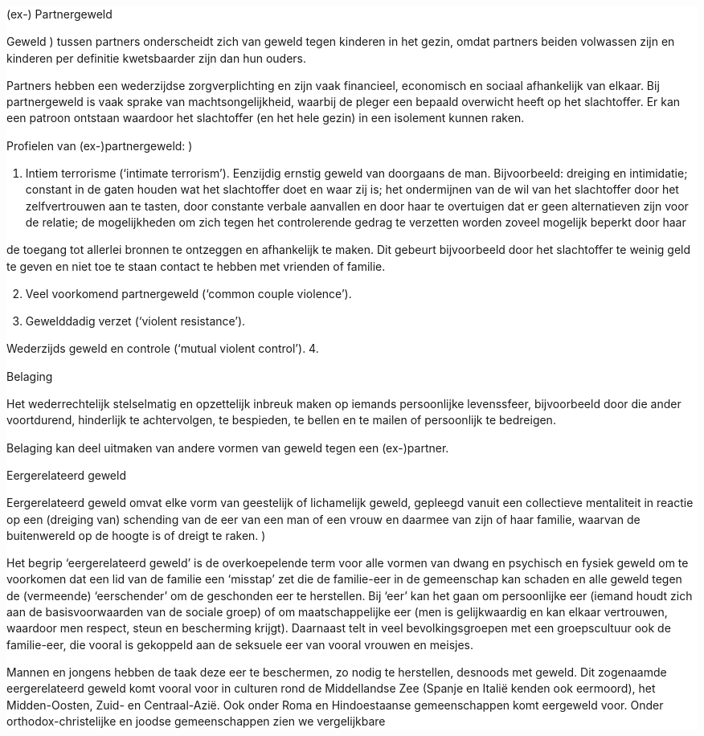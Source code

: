 (ex-) Partnergeweld

Geweld ) tussen partners onderscheidt zich van geweld tegen kinderen in het gezin, omdat partners beiden volwassen zijn en kinderen per definitie kwetsbaarder zijn dan hun ouders.

Partners hebben een wederzijdse zorgverplichting en zijn vaak financieel, economisch en sociaal afhankelijk van elkaar. Bij partnergeweld is vaak sprake van machtsongelijkheid, waarbij de pleger een bepaald overwicht heeft op het slachtoffer. Er kan een patroon ontstaan waardoor het slachtoffer (en het hele gezin) in een isolement kunnen raken.

Profielen van (ex-)partnergeweld: )

1. Intiem terrorisme (‘intimate terrorism’). Eenzijdig ernstig geweld van doorgaans de man. Bijvoorbeeld: dreiging en intimidatie; constant in de gaten houden wat het slachtoffer doet en waar zij is; het ondermijnen van de wil van het slachtoffer door het zelfvertrouwen aan te tasten, door constante verbale aanvallen en door haar te overtuigen dat er geen alternatieven zijn voor de relatie; de mogelijkheden om zich tegen het controlerende gedrag te verzetten worden zoveel mogelijk beperkt door haar

de toegang tot allerlei bronnen te ontzeggen en afhankelijk te maken. Dit gebeurt bijvoorbeeld door het slachtoffer te weinig geld te geven en niet toe te staan contact te hebben met vrienden of familie.

2. Veel voorkomend partnergeweld (‘common couple violence’).

3. Gewelddadig verzet (‘violent resistance’).

Wederzijds geweld en controle (‘mutual violent control’). 4.

Belaging

Het wederrechtelijk stelselmatig en opzettelijk inbreuk maken op iemands persoonlijke levenssfeer, bijvoorbeeld door die ander voortdurend, hinderlijk te achtervolgen, te bespieden, te bellen en te mailen of persoonlijk te bedreigen.

Belaging kan deel uitmaken van andere vormen van geweld tegen een (ex-)partner.

Eergerelateerd geweld

Eergerelateerd geweld omvat elke vorm van geestelijk of lichamelijk geweld, gepleegd vanuit een collectieve mentaliteit in reactie op een (dreiging van) schending van de eer van een man of een vrouw en daarmee van zijn of haar familie, waarvan de buitenwereld op de hoogte is of dreigt te raken. )

Het begrip ‘eergerelateerd geweld’ is de overkoepelende term voor alle vormen van dwang en psychisch en fysiek geweld om te voorkomen dat een lid van de familie een ‘misstap’ zet die de familie-eer in de gemeenschap kan schaden en alle geweld tegen de (vermeende) ‘eerschender’ om de geschonden eer te herstellen. Bij ‘eer’ kan het gaan om persoonlijke eer (iemand houdt zich aan de basisvoorwaarden van de sociale groep) of om maatschappelijke eer (men is gelijkwaardig en kan elkaar vertrouwen, waardoor men respect, steun en bescherming krijgt). Daarnaast telt in veel bevolkingsgroepen met een groepscultuur ook de familie-eer, die vooral is gekoppeld aan de seksuele eer van vooral vrouwen en meisjes.

Mannen en jongens hebben de taak deze eer te beschermen, zo nodig te herstellen, desnoods met geweld. Dit zogenaamde eergerelateerd geweld komt vooral voor in culturen rond de Middellandse Zee (Spanje en Italië kenden ook eermoord), het Midden-Oosten, Zuid- en Centraal-Azië. Ook onder Roma en Hindoestaanse gemeenschappen komt eergeweld voor. Onder orthodox-christelijke en joodse gemeenschappen zien we vergelijkbare
